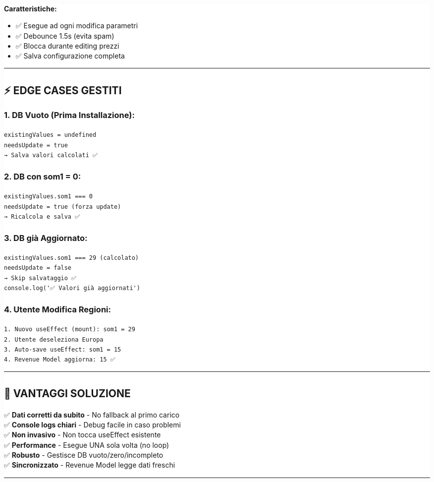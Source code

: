 **Caratteristiche:**
- ✅ Esegue ad ogni modifica parametri
- ✅ Debounce 1.5s (evita spam)
- ✅ Blocca durante editing prezzi
- ✅ Salva configurazione completa

---

## ⚡ **EDGE CASES GESTITI**

### **1. DB Vuoto (Prima Installazione):**
```
existingValues = undefined
needsUpdate = true
→ Salva valori calcolati ✅
```

### **2. DB con som1 = 0:**
```
existingValues.som1 === 0
needsUpdate = true (forza update)
→ Ricalcola e salva ✅
```

### **3. DB già Aggiornato:**
```
existingValues.som1 === 29 (calcolato)
needsUpdate = false
→ Skip salvataggio ✅
console.log('✅ Valori già aggiornati')
```

### **4. Utente Modifica Regioni:**
```
1. Nuovo useEffect (mount): som1 = 29
2. Utente deseleziona Europa
3. Auto-save useEffect: som1 = 15
4. Revenue Model aggiorna: 15 ✅
```

---

## 🎯 **VANTAGGI SOLUZIONE**

✅ **Dati corretti da subito** - No fallback al primo carico  
✅ **Console logs chiari** - Debug facile in caso problemi  
✅ **Non invasivo** - Non tocca useEffect esistente  
✅ **Performance** - Esegue UNA sola volta (no loop)  
✅ **Robusto** - Gestisce DB vuoto/zero/incompleto  
✅ **Sincronizzato** - Revenue Model legge dati freschi  

---
